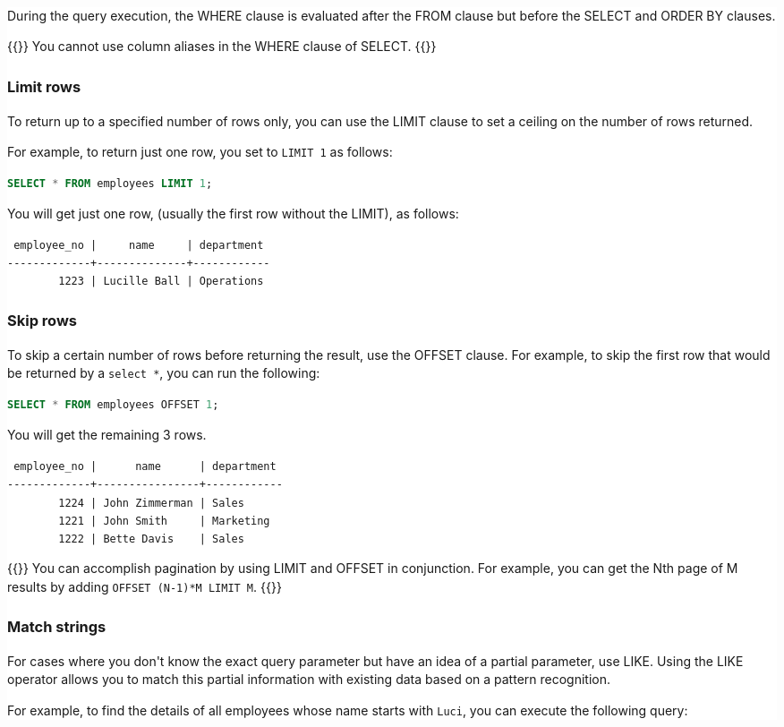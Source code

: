 During the query execution, the WHERE clause is evaluated after the FROM clause but before the SELECT and ORDER BY clauses.

{{<warning>}}
You cannot use column aliases in the WHERE clause of SELECT.
{{</warning>}}

### Limit rows

To return up to a specified number of rows only, you can use the LIMIT clause to set a ceiling on the number of rows returned.

For example, to return just one row, you set to `LIMIT 1` as follows:

```sql
SELECT * FROM employees LIMIT 1;
```

You will get just one row, (usually the first row without the LIMIT), as follows:

```caddyfile{.nocopy}
 employee_no |     name     | department
-------------+--------------+------------
        1223 | Lucille Ball | Operations
```

### Skip rows

To skip a certain number of rows before returning the result, use the OFFSET clause. For example, to skip the first row that would be returned by a `select *`, you can run the following:

```sql
SELECT * FROM employees OFFSET 1;
```

You will get the remaining 3 rows.

```caddyfile{.nocopy}
 employee_no |      name      | department
-------------+----------------+------------
        1224 | John Zimmerman | Sales
        1221 | John Smith     | Marketing
        1222 | Bette Davis    | Sales
```

{{<tip>}}
You can accomplish pagination by using LIMIT and OFFSET in conjunction. For example, you can get the Nth page of M results by adding `OFFSET (N-1)*M LIMIT M`.
{{</tip>}}

### Match strings

For cases where you don't know the exact query parameter but have an idea of a partial parameter, use LIKE. Using the LIKE operator allows you to match this partial information with existing data based on a pattern recognition.

For example, to find the details of all employees whose name starts with `Luci`, you can execute the following query:

